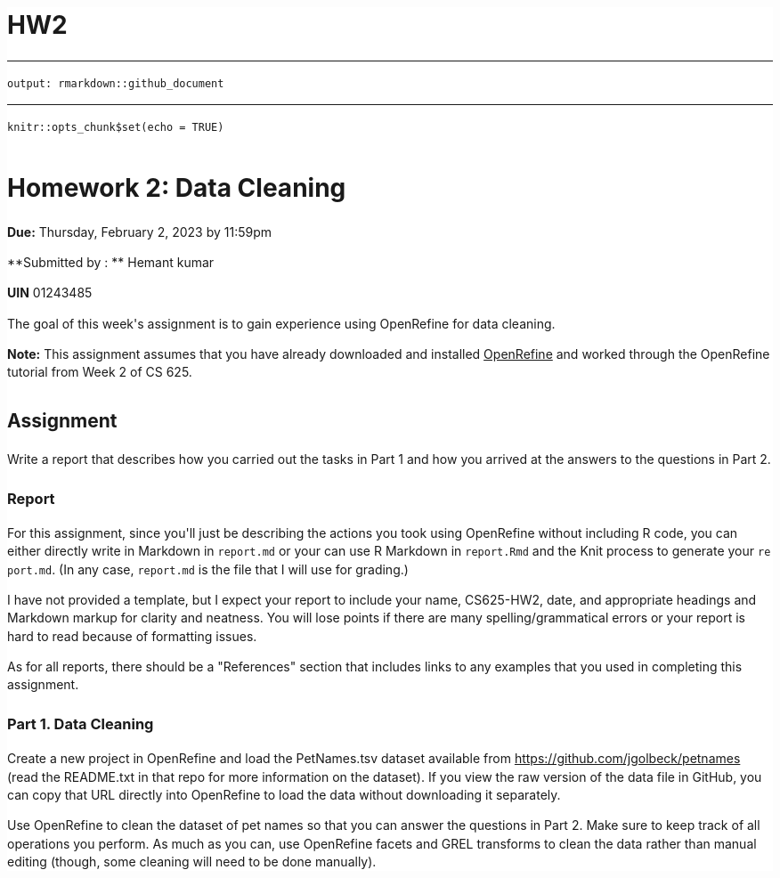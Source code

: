 # HW2

---
    output: rmarkdown::github_document
---

```{r setup, include=FALSE}
knitr::opts_chunk$set(echo = TRUE)
```
# Homework 2: Data Cleaning

**Due:** Thursday, February 2, 2023 by 11:59pm

**Submitted by : ** Hemant kumar

**UIN** 01243485

The goal of this week's assignment is to gain experience using OpenRefine for data cleaning.

**Note:** This assignment assumes that you have already downloaded and installed [OpenRefine](https://openrefine.org) and worked through the OpenRefine tutorial from Week 2 of CS 625.

## Assignment

Write a report that describes how you carried out the tasks in Part 1 and how you arrived at the answers to the questions in Part 2.

### Report

For this assignment, since you'll just be describing the actions you took using OpenRefine without including R code, you can either directly write in Markdown in `report.md` or your can use R Markdown in `report.Rmd` and the Knit process to generate your `report.md`.
(In any case, `report.md` is the file that I will use for grading.)

I have not provided a template, but I expect your report to include your name, CS625-HW2, date, and appropriate headings and Markdown markup for clarity and neatness.
You will lose points if there are many spelling/grammatical errors or your report is hard to read because of formatting issues.

As for all reports, there should be a "References" section that includes links to any examples that you used in completing this assignment.

### Part 1. Data Cleaning

Create a new project in OpenRefine and load the PetNames.tsv dataset available from <https://github.com/jgolbeck/petnames> (read the README.txt in that repo for more information on the dataset).
If you view the raw version of the data file in GitHub, you can copy that URL directly into OpenRefine to load the data without downloading it separately.

Use OpenRefine to clean the dataset of pet names so that you can answer the questions in Part 2.
Make sure to keep track of all operations you perform.
As much as you can, use OpenRefine facets and GREL transforms to clean the data rather than manual editing (though, some cleaning will need to be done manually).
